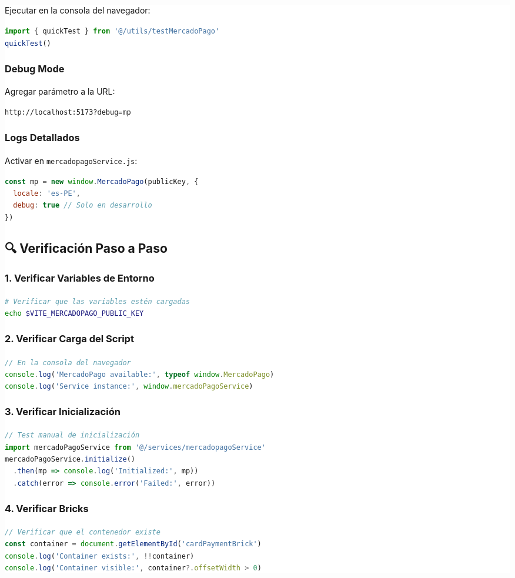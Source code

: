 Ejecutar en la consola del navegador:
```javascript
import { quickTest } from '@/utils/testMercadoPago'
quickTest()
```

### Debug Mode

Agregar parámetro a la URL:
```
http://localhost:5173?debug=mp
```

### Logs Detallados

Activar en `mercadopagoService.js`:
```javascript
const mp = new window.MercadoPago(publicKey, {
  locale: 'es-PE',
  debug: true // Solo en desarrollo
})
```

## 🔍 Verificación Paso a Paso

### 1. **Verificar Variables de Entorno**
```bash
# Verificar que las variables estén cargadas
echo $VITE_MERCADOPAGO_PUBLIC_KEY
```

### 2. **Verificar Carga del Script**
```javascript
// En la consola del navegador
console.log('MercadoPago available:', typeof window.MercadoPago)
console.log('Service instance:', window.mercadoPagoService)
```

### 3. **Verificar Inicialización**
```javascript
// Test manual de inicialización
import mercadoPagoService from '@/services/mercadopagoService'
mercadoPagoService.initialize()
  .then(mp => console.log('Initialized:', mp))
  .catch(error => console.error('Failed:', error))
```

### 4. **Verificar Bricks**
```javascript
// Verificar que el contenedor existe
const container = document.getElementById('cardPaymentBrick')
console.log('Container exists:', !!container)
console.log('Container visible:', container?.offsetWidth > 0)
```
